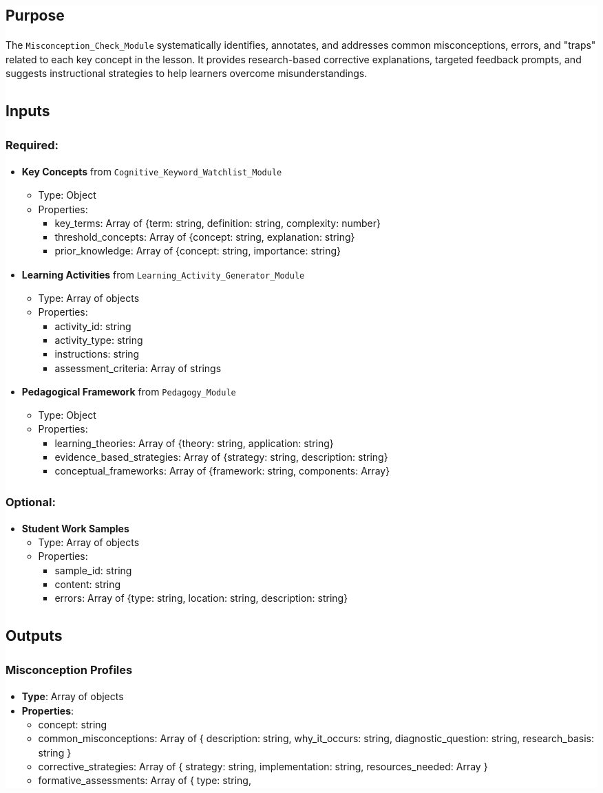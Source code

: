 ## Purpose

The `Misconception_Check_Module` systematically identifies, annotates, and addresses common misconceptions, errors, and "traps" related to each key concept in the lesson. It provides research-based corrective explanations, targeted feedback prompts, and suggests instructional strategies to help learners overcome misunderstandings.

## Inputs

### Required:

- **Key Concepts** from `Cognitive_Keyword_Watchlist_Module`

  - Type: Object
  - Properties:
    - key_terms: Array of {term: string, definition: string, complexity: number}
    - threshold_concepts: Array of {concept: string, explanation: string}
    - prior_knowledge: Array of {concept: string, importance: string}

- **Learning Activities** from `Learning_Activity_Generator_Module`

  - Type: Array of objects
  - Properties:
    - activity_id: string
    - activity_type: string
    - instructions: string
    - assessment_criteria: Array of strings

- **Pedagogical Framework** from `Pedagogy_Module`
  - Type: Object
  - Properties:
    - learning_theories: Array of {theory: string, application: string}
    - evidence_based_strategies: Array of {strategy: string, description: string}
    - conceptual_frameworks: Array of {framework: string, components: Array<string>}

### Optional:

- **Student Work Samples**
  - Type: Array of objects
  - Properties:
    - sample_id: string
    - content: string
    - errors: Array of {type: string, location: string, description: string}

## Outputs

### Misconception Profiles

- **Type**: Array of objects
- **Properties**:
  - concept: string
  - common_misconceptions: Array of {
    description: string,
    why_it_occurs: string,
    diagnostic_question: string,
    research_basis: string
    }
  - corrective_strategies: Array of {
    strategy: string,
    implementation: string,
    resources_needed: Array<string>
    }
  - formative_assessments: Array of {
    type: string,